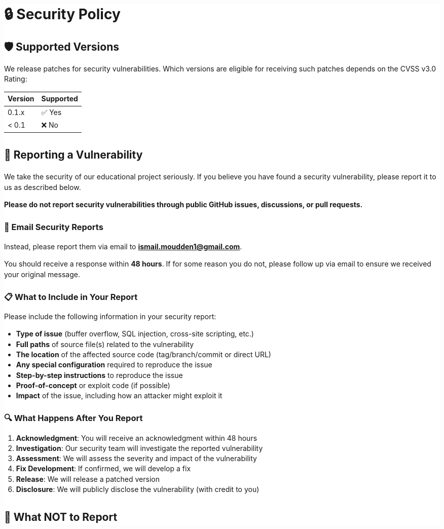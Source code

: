 # 🔒 Security Policy

## 🛡️ **Supported Versions**

We release patches for security vulnerabilities. Which versions are eligible for receiving such patches depends on the CVSS v3.0 Rating:

| Version | Supported          |
| ------- | ------------------ |
| 0.1.x   | ✅ Yes             |
| < 0.1   | ❌ No              |

## 🚨 **Reporting a Vulnerability**

We take the security of our educational project seriously. If you believe you have found a security vulnerability, please report it to us as described below.

**Please do not report security vulnerabilities through public GitHub issues, discussions, or pull requests.**

### **📧 Email Security Reports**

Instead, please report them via email to **ismail.moudden1@gmail.com**.

You should receive a response within **48 hours**. If for some reason you do not, please follow up via email to ensure we received your original message.

### **📋 What to Include in Your Report**

Please include the following information in your security report:

- **Type of issue** (buffer overflow, SQL injection, cross-site scripting, etc.)
- **Full paths** of source file(s) related to the vulnerability
- **The location** of the affected source code (tag/branch/commit or direct URL)
- **Any special configuration** required to reproduce the issue
- **Step-by-step instructions** to reproduce the issue
- **Proof-of-concept** or exploit code (if possible)
- **Impact** of the issue, including how an attacker might exploit it

### **🔍 What Happens After You Report**

1. **Acknowledgment**: You will receive an acknowledgment within 48 hours
2. **Investigation**: Our security team will investigate the reported vulnerability
3. **Assessment**: We will assess the severity and impact of the vulnerability
4. **Fix Development**: If confirmed, we will develop a fix
5. **Release**: We will release a patched version
6. **Disclosure**: We will publicly disclose the vulnerability (with credit to you)

## 🚫 **What NOT to Report**
